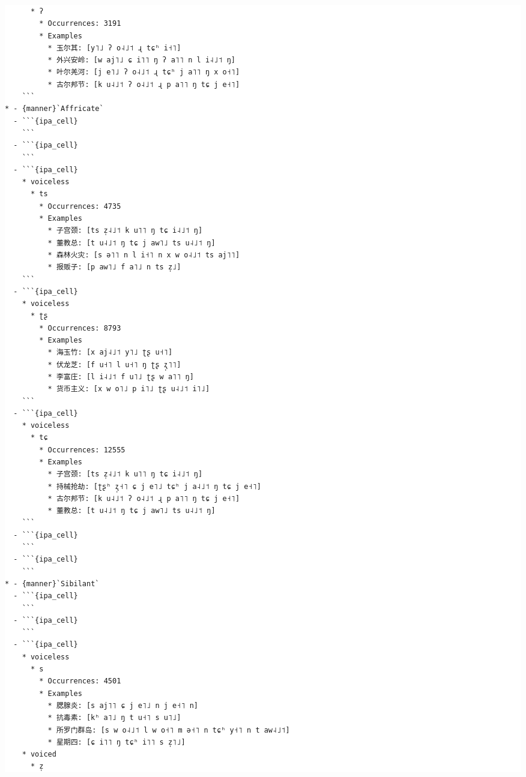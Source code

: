 ``````{list-table}
      * ʔ
        * Occurrences: 3191
        * Examples
          * 玉尔其: [y˥˩ ʔ o˨˩˦ ɻ tɕʰ i˧˥]
          * 外兴安岭: [w aj˥˩ ɕ i˥˥ ŋ ʔ a˥˥ n l i˨˩˦ ŋ]
          * 叶尔羌河: [j e˥˩ ʔ o˨˩˦ ɻ tɕʰ j a˥˥ ŋ x o˧˥]
          * 古尔邦节: [k u˨˩˦ ʔ o˨˩˦ ɻ p a˥˥ ŋ tɕ j e˧˥]
    ```
* - {manner}`Affricate`
  - ```{ipa_cell}
    ```
  - ```{ipa_cell}
    ```
  - ```{ipa_cell}
    * voiceless
      * ts
        * Occurrences: 4735
        * Examples
          * 子宫颈: [ts z̩˨˩˦ k u˥˥ ŋ tɕ i˨˩˦ ŋ]
          * 董教总: [t u˨˩˦ ŋ tɕ j aw˥˩ ts u˨˩˦ ŋ]
          * 森林火灾: [s ə˥˥ n l i˧˥ n x w o˨˩˦ ts aj˥˥]
          * 报贩子: [p aw˥˩ f a˥˩ n ts z̩˩]
    ```
  - ```{ipa_cell}
    * voiceless
      * ʈʂ
        * Occurrences: 8793
        * Examples
          * 海玉竹: [x aj˨˩˦ y˥˩ ʈʂ u˧˥]
          * 伏龙芝: [f u˧˥ l u˧˥ ŋ ʈʂ ʐ̩˥˥]
          * 李富庄: [l i˨˩˦ f u˥˩ ʈʂ w a˥˥ ŋ]
          * 货币主义: [x w o˥˩ p i˥˩ ʈʂ u˨˩˦ i˥˩]
    ```
  - ```{ipa_cell}
    * voiceless
      * tɕ
        * Occurrences: 12555
        * Examples
          * 子宫颈: [ts z̩˨˩˦ k u˥˥ ŋ tɕ i˨˩˦ ŋ]
          * 持械抢劫: [ʈʂʰ ʐ̩˧˥ ɕ j e˥˩ tɕʰ j a˨˩˦ ŋ tɕ j e˧˥]
          * 古尔邦节: [k u˨˩˦ ʔ o˨˩˦ ɻ p a˥˥ ŋ tɕ j e˧˥]
          * 董教总: [t u˨˩˦ ŋ tɕ j aw˥˩ ts u˨˩˦ ŋ]
    ```
  - ```{ipa_cell}
    ```
  - ```{ipa_cell}
    ```
* - {manner}`Sibilant`
  - ```{ipa_cell}
    ```
  - ```{ipa_cell}
    ```
  - ```{ipa_cell}
    * voiceless
      * s
        * Occurrences: 4501
        * Examples
          * 腮腺炎: [s aj˥˥ ɕ j e˥˩ n j e˧˥ n]
          * 抗毒素: [kʰ a˥˩ ŋ t u˧˥ s u˥˩]
          * 所罗门群岛: [s w o˨˩˦ l w o˧˥ m ə˧˥ n tɕʰ y˧˥ n t aw˨˩˦]
          * 星期四: [ɕ i˥˥ ŋ tɕʰ i˥˥ s z̩˥˩]
    * voiced
      * z̩
``````
